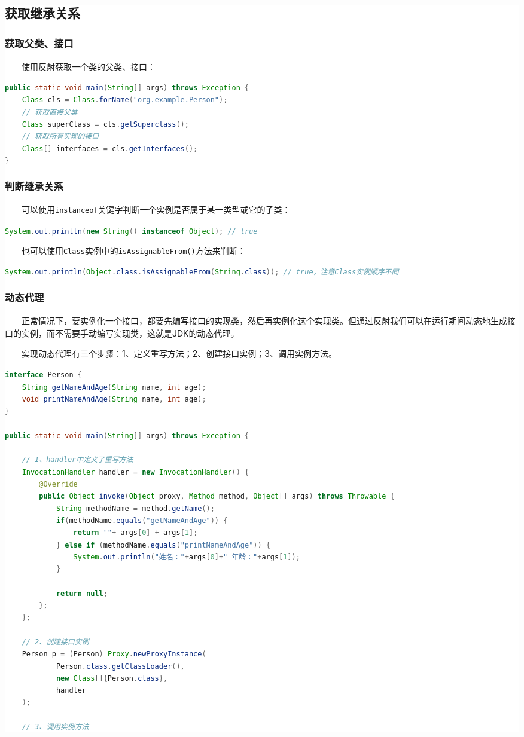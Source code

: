## 获取继承关系

### 获取父类、接口

　　使用反射获取一个类的父类、接口：

```java
public static void main(String[] args) throws Exception {
    Class cls = Class.forName("org.example.Person");
    // 获取直接父类
    Class superClass = cls.getSuperclass();
    // 获取所有实现的接口
    Class[] interfaces = cls.getInterfaces();
}
```

### 判断继承关系

　　可以使用`instanceof`关键字判断一个实例是否属于某一类型或它的子类：

```java
System.out.println(new String() instanceof Object); // true
```

　　也可以使用`Class`实例中的`isAssignableFrom()`方法来判断：

```java
System.out.println(Object.class.isAssignableFrom(String.class)); // true，注意Class实例顺序不同
```

### 动态代理

　　正常情况下，要实例化一个接口，都要先编写接口的实现类，然后再实例化这个实现类。但通过反射我们可以在运行期间动态地生成接口的实例，而不需要手动编写实现类，这就是JDK的动态代理。

　　实现动态代理有三个步骤：1、定义重写方法；2、创建接口实例；3、调用实例方法。

```java
interface Person {
    String getNameAndAge(String name, int age);
    void printNameAndAge(String name, int age);
}

public static void main(String[] args) throws Exception {
    
    // 1、handler中定义了重写方法
    InvocationHandler handler = new InvocationHandler() {
        @Override
        public Object invoke(Object proxy, Method method, Object[] args) throws Throwable {
            String methodName = method.getName();
            if(methodName.equals("getNameAndAge")) {
                return ""+ args[0] + args[1];
            } else if (methodName.equals("printNameAndAge")) {
                System.out.println("姓名："+args[0]+" 年龄："+args[1]);
            }

            return null;
        };
    };

    // 2、创建接口实例
    Person p = (Person) Proxy.newProxyInstance(
            Person.class.getClassLoader(),
            new Class[]{Person.class},
            handler
    );

    // 3、调用实例方法
```